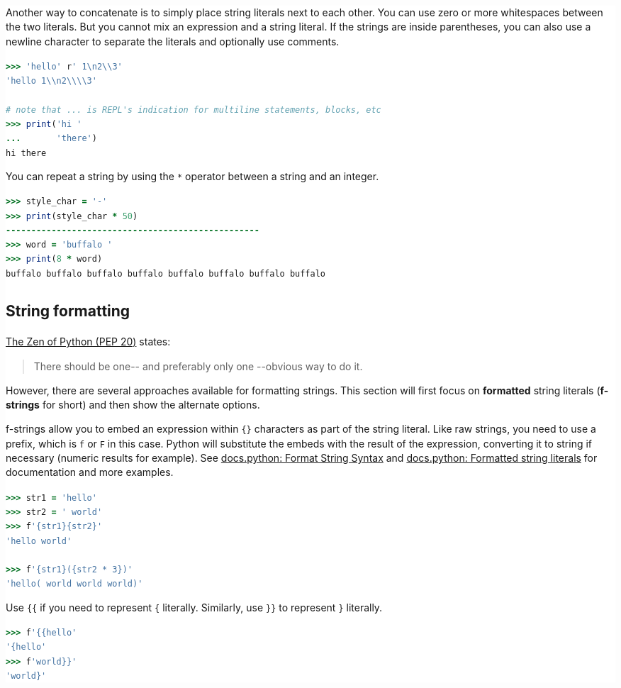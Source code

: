 Another way to concatenate is to simply place string literals next to each other. You can use zero or more whitespaces between the two literals. But you cannot mix an expression and a string literal. If the strings are inside parentheses, you can also use a newline character to separate the literals and optionally use comments.

```ruby
>>> 'hello' r' 1\n2\\3'
'hello 1\\n2\\\\3'

# note that ... is REPL's indication for multiline statements, blocks, etc
>>> print('hi '
...       'there')
hi there
```

You can repeat a string by using the `*` operator between a string and an integer.

```ruby
>>> style_char = '-'
>>> print(style_char * 50)
--------------------------------------------------
>>> word = 'buffalo '
>>> print(8 * word)
buffalo buffalo buffalo buffalo buffalo buffalo buffalo buffalo 
```

## String formatting

[The Zen of Python (PEP 20)](https://peps.python.org/pep-0020/) states:

>There should be one-- and preferably only one --obvious way to do it.

However, there are several approaches available for formatting strings. This section will first focus on **formatted** string literals (**f-strings** for short) and then show the alternate options.

f-strings allow you to embed an expression within `{}` characters as part of the string literal. Like raw strings, you need to use a prefix, which is `f` or `F` in this case. Python will substitute the embeds with the result of the expression, converting it to string if necessary (numeric results for example). See [docs.python: Format String Syntax](https://docs.python.org/3/library/string.html#formatstrings) and [docs.python: Formatted string literals](https://docs.python.org/3/reference/lexical_analysis.html#formatted-string-literals) for documentation and more examples.

```ruby
>>> str1 = 'hello'
>>> str2 = ' world'
>>> f'{str1}{str2}'
'hello world'

>>> f'{str1}({str2 * 3})'
'hello( world world world)'
```

Use `{{` if you need to represent `{` literally. Similarly, use `}}` to represent `}` literally.

```ruby
>>> f'{{hello'
'{hello'
>>> f'world}}'
'world}'
```
